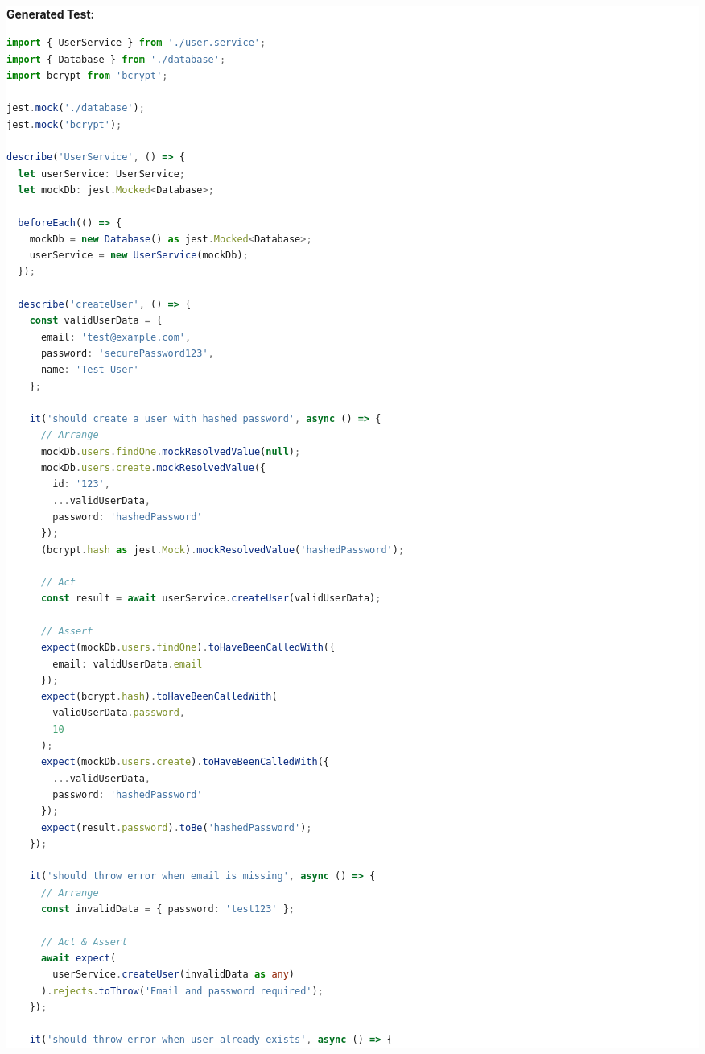 **Generated Test:**
```typescript
import { UserService } from './user.service';
import { Database } from './database';
import bcrypt from 'bcrypt';

jest.mock('./database');
jest.mock('bcrypt');

describe('UserService', () => {
  let userService: UserService;
  let mockDb: jest.Mocked<Database>;
  
  beforeEach(() => {
    mockDb = new Database() as jest.Mocked<Database>;
    userService = new UserService(mockDb);
  });
  
  describe('createUser', () => {
    const validUserData = {
      email: 'test@example.com',
      password: 'securePassword123',
      name: 'Test User'
    };
    
    it('should create a user with hashed password', async () => {
      // Arrange
      mockDb.users.findOne.mockResolvedValue(null);
      mockDb.users.create.mockResolvedValue({
        id: '123',
        ...validUserData,
        password: 'hashedPassword'
      });
      (bcrypt.hash as jest.Mock).mockResolvedValue('hashedPassword');
      
      // Act
      const result = await userService.createUser(validUserData);
      
      // Assert
      expect(mockDb.users.findOne).toHaveBeenCalledWith({ 
        email: validUserData.email 
      });
      expect(bcrypt.hash).toHaveBeenCalledWith(
        validUserData.password, 
        10
      );
      expect(mockDb.users.create).toHaveBeenCalledWith({
        ...validUserData,
        password: 'hashedPassword'
      });
      expect(result.password).toBe('hashedPassword');
    });
    
    it('should throw error when email is missing', async () => {
      // Arrange
      const invalidData = { password: 'test123' };
      
      // Act & Assert
      await expect(
        userService.createUser(invalidData as any)
      ).rejects.toThrow('Email and password required');
    });
    
    it('should throw error when user already exists', async () => {
```